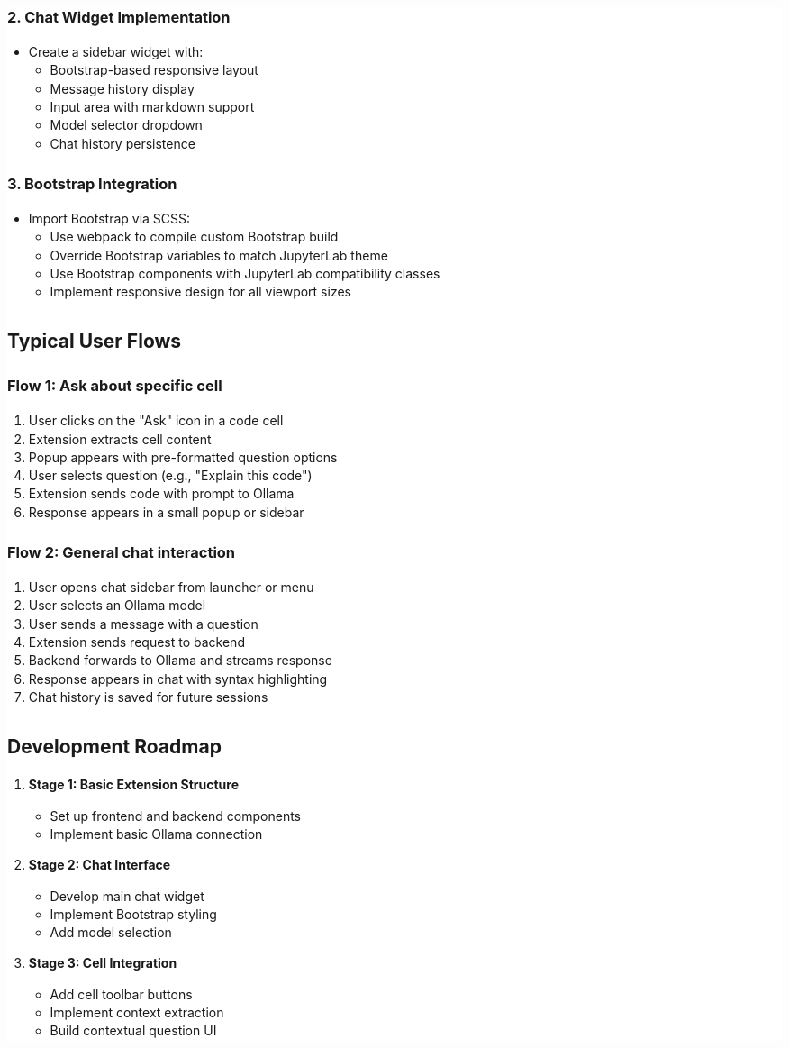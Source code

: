### 2. Chat Widget Implementation
- Create a sidebar widget with:
  - Bootstrap-based responsive layout
  - Message history display
  - Input area with markdown support
  - Model selector dropdown
  - Chat history persistence

### 3. Bootstrap Integration
- Import Bootstrap via SCSS:
  - Use webpack to compile custom Bootstrap build
  - Override Bootstrap variables to match JupyterLab theme
  - Use Bootstrap components with JupyterLab compatibility classes
  - Implement responsive design for all viewport sizes

## Typical User Flows

### Flow 1: Ask about specific cell
1. User clicks on the "Ask" icon in a code cell
2. Extension extracts cell content
3. Popup appears with pre-formatted question options
4. User selects question (e.g., "Explain this code")
5. Extension sends code with prompt to Ollama
6. Response appears in a small popup or sidebar

### Flow 2: General chat interaction
1. User opens chat sidebar from launcher or menu
2. User selects an Ollama model
3. User sends a message with a question
4. Extension sends request to backend
5. Backend forwards to Ollama and streams response
6. Response appears in chat with syntax highlighting
7. Chat history is saved for future sessions

## Development Roadmap

1. **Stage 1: Basic Extension Structure**
   - Set up frontend and backend components
   - Implement basic Ollama connection

2. **Stage 2: Chat Interface**
   - Develop main chat widget
   - Implement Bootstrap styling
   - Add model selection

3. **Stage 3: Cell Integration**
   - Add cell toolbar buttons
   - Implement context extraction
   - Build contextual question UI

